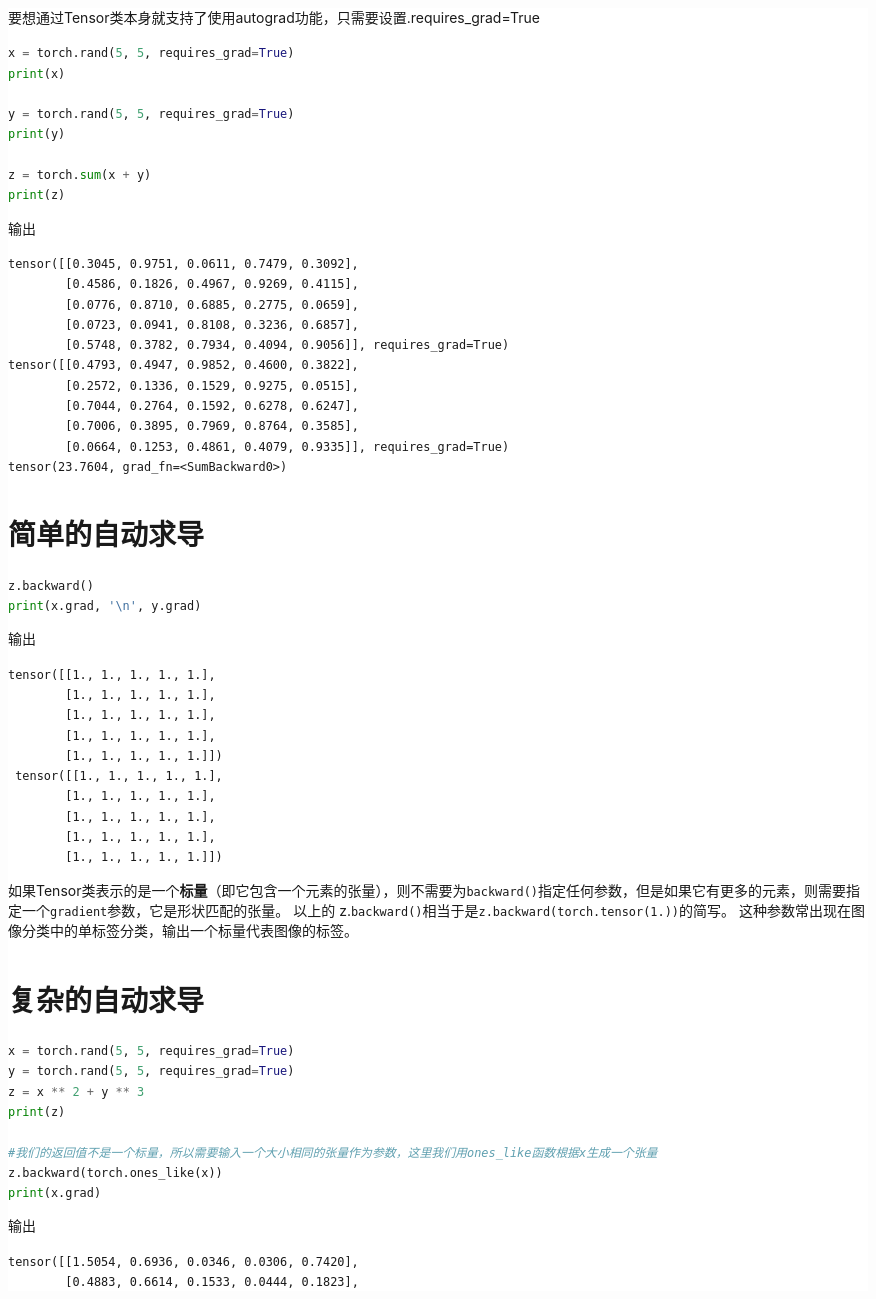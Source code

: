 要想通过Tensor类本身就支持了使用autograd功能，只需要设置.requires_grad=True

```python
x = torch.rand(5, 5, requires_grad=True)
print(x)

y = torch.rand(5, 5, requires_grad=True)
print(y)

z = torch.sum(x + y)
print(z)
```
输出
```
tensor([[0.3045, 0.9751, 0.0611, 0.7479, 0.3092],
        [0.4586, 0.1826, 0.4967, 0.9269, 0.4115],
        [0.0776, 0.8710, 0.6885, 0.2775, 0.0659],
        [0.0723, 0.0941, 0.8108, 0.3236, 0.6857],
        [0.5748, 0.3782, 0.7934, 0.4094, 0.9056]], requires_grad=True)
tensor([[0.4793, 0.4947, 0.9852, 0.4600, 0.3822],
        [0.2572, 0.1336, 0.1529, 0.9275, 0.0515],
        [0.7044, 0.2764, 0.1592, 0.6278, 0.6247],
        [0.7006, 0.3895, 0.7969, 0.8764, 0.3585],
        [0.0664, 0.1253, 0.4861, 0.4079, 0.9335]], requires_grad=True)
tensor(23.7604, grad_fn=<SumBackward0>)
```

# 简单的自动求导
```python
z.backward()
print(x.grad, '\n', y.grad)
```
输出
```
tensor([[1., 1., 1., 1., 1.],
        [1., 1., 1., 1., 1.],
        [1., 1., 1., 1., 1.],
        [1., 1., 1., 1., 1.],
        [1., 1., 1., 1., 1.]]) 
 tensor([[1., 1., 1., 1., 1.],
        [1., 1., 1., 1., 1.],
        [1., 1., 1., 1., 1.],
        [1., 1., 1., 1., 1.],
        [1., 1., 1., 1., 1.]])
```

如果Tensor类表示的是一个**标量**（即它包含一个元素的张量），则不需要为`backward()`指定任何参数，但是如果它有更多的元素，则需要指定一个`gradient`参数，它是形状匹配的张量。 以上的 z.`backward()`相当于是`z.backward(torch.tensor(1.))`的简写。 这种参数常出现在图像分类中的单标签分类，输出一个标量代表图像的标签。

# 复杂的自动求导
```python
x = torch.rand(5, 5, requires_grad=True)
y = torch.rand(5, 5, requires_grad=True)
z = x ** 2 + y ** 3
print(z)

#我们的返回值不是一个标量，所以需要输入一个大小相同的张量作为参数，这里我们用ones_like函数根据x生成一个张量
z.backward(torch.ones_like(x))
print(x.grad)
```
输出
```
tensor([[1.5054, 0.6936, 0.0346, 0.0306, 0.7420],
        [0.4883, 0.6614, 0.1533, 0.0444, 0.1823],
```